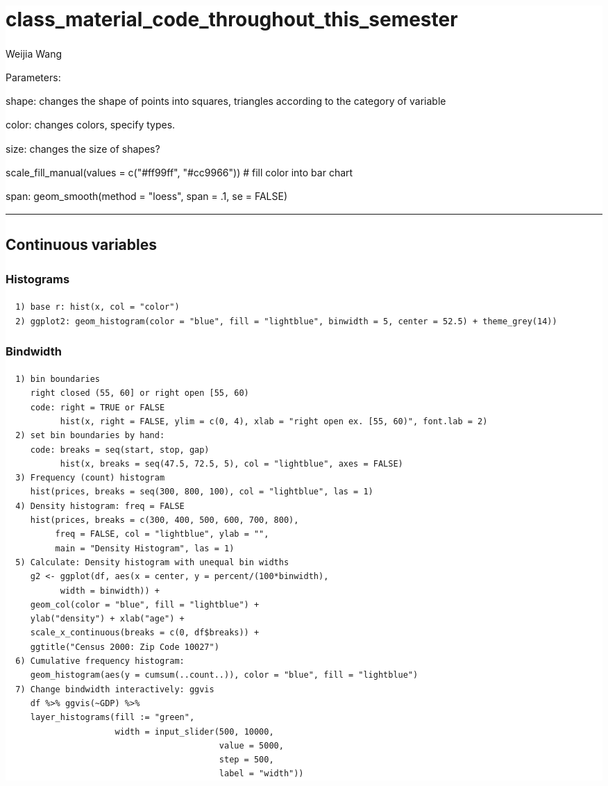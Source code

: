 # class_material_code_throughout_this_semester

Weijia Wang

Parameters:

shape: changes the shape of points into squares, triangles according to the category of variable

color: changes colors, specify types.

size: changes the size of shapes?

scale_fill_manual(values = c("#ff99ff", "#cc9966")) # fill color into bar chart

span: geom_smooth(method = "loess", span = .1, se = FALSE)

----------------------------------------------------------

##  Continuous variables

   ### Histograms 
      1) base r: hist(x, col = "color")
      2) ggplot2: geom_histogram(color = "blue", fill = "lightblue", binwidth = 5, center = 52.5) + theme_grey(14))
   
   ### Bindwidth
      1) bin boundaries
         right closed (55, 60] or right open [55, 60)
         code: right = TRUE or FALSE
               hist(x, right = FALSE, ylim = c(0, 4), xlab = "right open ex. [55, 60)", font.lab = 2)
      2) set bin boundaries by hand: 
         code: breaks = seq(start, stop, gap)
               hist(x, breaks = seq(47.5, 72.5, 5), col = "lightblue", axes = FALSE)
      3) Frequency (count) histogram
         hist(prices, breaks = seq(300, 800, 100), col = "lightblue", las = 1)
      4) Density histogram: freq = FALSE
         hist(prices, breaks = c(300, 400, 500, 600, 700, 800),
              freq = FALSE, col = "lightblue", ylab = "",
              main = "Density Histogram", las = 1)
      5) Calculate: Density histogram with unequal bin widths
         g2 <- ggplot(df, aes(x = center, y = percent/(100*binwidth), 
               width = binwidth)) + 
         geom_col(color = "blue", fill = "lightblue") +
         ylab("density") + xlab("age") +
         scale_x_continuous(breaks = c(0, df$breaks)) +
         ggtitle("Census 2000: Zip Code 10027")
      6) Cumulative frequency histogram:
         geom_histogram(aes(y = cumsum(..count..)), color = "blue", fill = "lightblue")
      7) Change bindwidth interactively: ggvis
         df %>% ggvis(~GDP) %>% 
         layer_histograms(fill := "green", 
                          width = input_slider(500, 10000, 
                                               value = 5000, 
                                               step = 500,
                                               label = "width"))
   